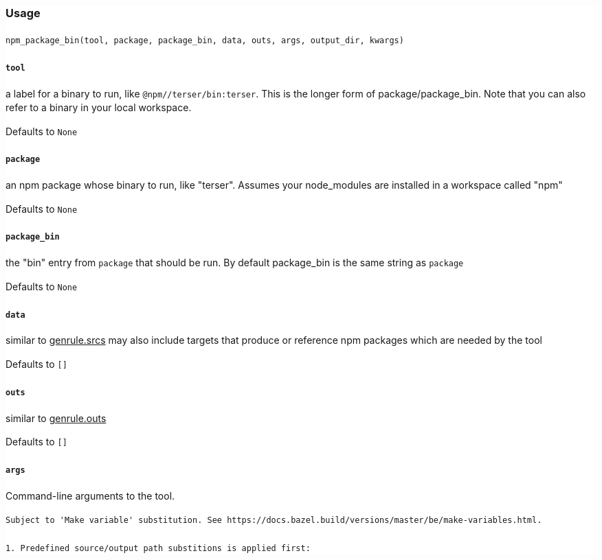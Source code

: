 

### Usage

```
npm_package_bin(tool, package, package_bin, data, outs, args, output_dir, kwargs)
```



#### `tool`
      
a label for a binary to run, like `@npm//terser/bin:terser`. This is the longer form of package/package_bin.
      Note that you can also refer to a binary in your local workspace.

Defaults to `None`



#### `package`
      
an npm package whose binary to run, like "terser". Assumes your node_modules are installed in a workspace called "npm"

Defaults to `None`



#### `package_bin`
      
the "bin" entry from `package` that should be run. By default package_bin is the same string as `package`

Defaults to `None`



#### `data`
      
similar to [genrule.srcs](https://docs.bazel.build/versions/master/be/general.html#genrule.srcs)
      may also include targets that produce or reference npm packages which are needed by the tool

Defaults to `[]`



#### `outs`
      
similar to [genrule.outs](https://docs.bazel.build/versions/master/be/general.html#genrule.outs)

Defaults to `[]`



#### `args`
      
Command-line arguments to the tool.

    Subject to 'Make variable' substitution. See https://docs.bazel.build/versions/master/be/make-variables.html.

    1. Predefined source/output path substitions is applied first:
